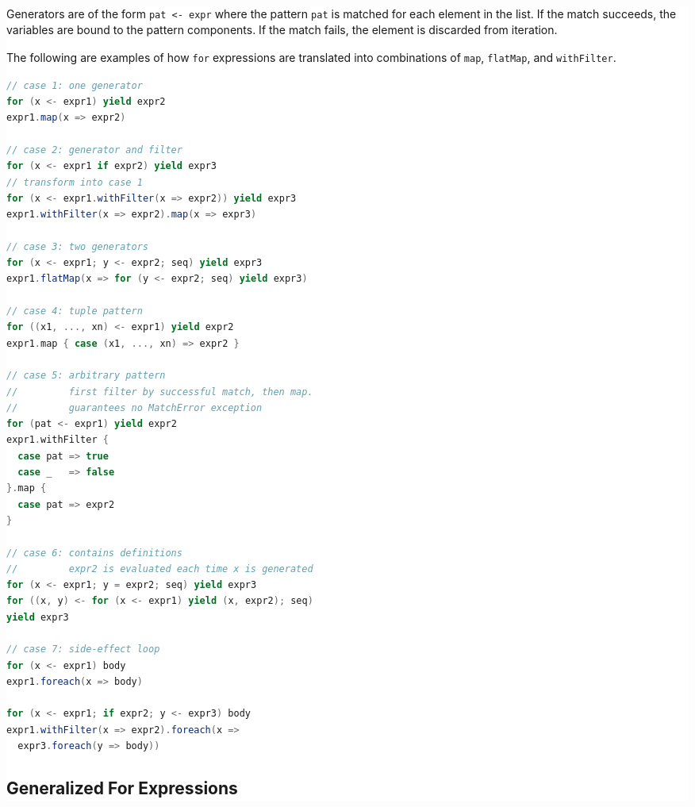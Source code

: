 Generators are of the form `pat <- expr` where the pattern `pat` is matched for each element in the list. If the match succeeds, the variables are bound to the pattern components. If the match fails, the element is discarded from iteration.

The following are examples of how `for` expressions are translated into combinations of `map`, `flatMap`, and `withFilter`.

``` scala
// case 1: one generator
for (x <- expr1) yield expr2
expr1.map(x => expr2)

// case 2: generator and filter
for (x <- expr1 if expr2) yield expr3
// transform into case 1
for (x <- expr1.withFilter(x => expr2)) yield expr3
expr1.withFilter(x => expr2).map(x => expr3)

// case 3: two generators
for (x <- expr1; y <- expr2; seq) yield expr3
expr1.flatMap(x => for (y <- expr2; seq) yield expr3)

// case 4: tuple pattern
for ((x1, ..., xn) <- expr1) yield expr2
expr1.map { case (x1, ..., xn) => expr2 }

// case 5: arbitrary pattern
//         first filter by successful match, then map.
//         guarantees no MatchError exception
for (pat <- expr1) yield expr2
expr1.withFilter {
  case pat => true
  case _   => false
}.map {
  case pat => expr2
}

// case 6: contains definitions
//         expr2 is evaluated each time x is generated
for (x <- expr1; y = expr2; seq) yield expr3
for ((x, y) <- for (x <- expr1) yield (x, expr2); seq)
yield expr3

// case 7: side-effect loop
for (x <- expr1) body
expr1.foreach(x => body)

for (x <- expr1; if expr2; y <- expr3) body
expr1.withFilter(x => expr2).foreach(x =>
  expr3.foreach(y => body))
```

## Generalized For Expressions
